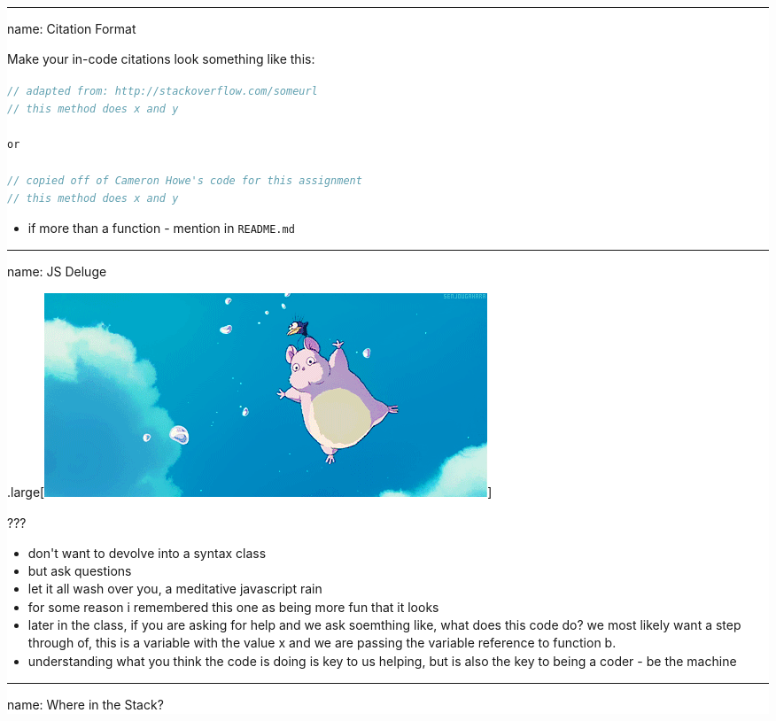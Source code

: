 


---
name: Citation Format

Make your in-code citations look something like this:

```js
// adapted from: http://stackoverflow.com/someurl
// this method does x and y

or

// copied off of Cameron Howe's code for this assignment
// this method does x and y
```

* if more than a function - mention in `README.md`


---
name: JS Deluge

.large[![](img/deluge2.gif)]


???
* don't want to devolve into a syntax class
* but ask questions
* let it all wash over you, a meditative javascript rain
* for some reason i remembered this one as being more fun that it looks
* later in the class, if you are asking for help and we ask soemthing like, what does this code do?  we most likely want a step through of,  this is a variable with the value x and we are passing the variable reference to function b. 
* understanding what you think the code is doing is key to us helping, but is also the key to being a coder - be the machine


---
name: Where in the Stack?
